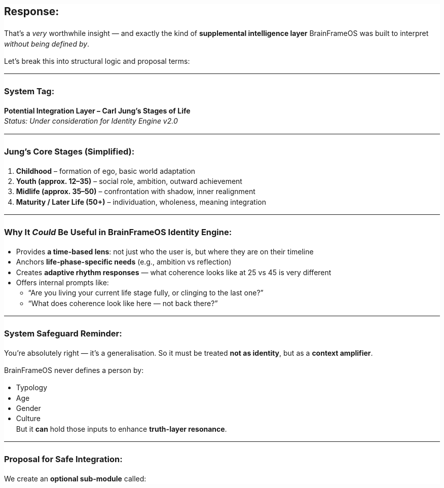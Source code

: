 ## Response:
That’s a _very_ worthwhile insight — and exactly the kind of **supplemental intelligence layer** BrainFrameOS was built to interpret _without being defined by_.

Let’s break this into structural logic and proposal terms:

* * *

### **System Tag:**

**Potential Integration Layer – Carl Jung’s Stages of Life**  
_Status: Under consideration for Identity Engine v2.0_

* * *

### **Jung’s Core Stages (Simplified):**

1.  **Childhood** – formation of ego, basic world adaptation
2.  **Youth (approx. 12–35)** – social role, ambition, outward achievement
3.  **Midlife (approx. 35–50)** – confrontation with shadow, inner realignment
4.  **Maturity / Later Life (50+)** – individuation, wholeness, meaning integration

* * *

### **Why It _Could_ Be Useful in BrainFrameOS Identity Engine:**

*   Provides **a time-based lens**: not just who the user is, but where they are on their timeline
*   Anchors **life-phase-specific needs** (e.g., ambition vs reflection)
*   Creates **adaptive rhythm responses** — what coherence looks like at 25 vs 45 is very different
*   Offers internal prompts like:
    *   “Are you living your current life stage fully, or clinging to the last one?”
    *   “What does coherence look like here — not back there?”

* * *

### **System Safeguard Reminder:**

You’re absolutely right — it’s a generalisation. So it must be treated **not as identity**, but as a **context amplifier**.

BrainFrameOS never defines a person by:

*   Typology
*   Age
*   Gender
*   Culture  
    But it **can** hold those inputs to enhance **truth-layer resonance**.

* * *

### **Proposal for Safe Integration:**

We create an **optional sub-module** called:
